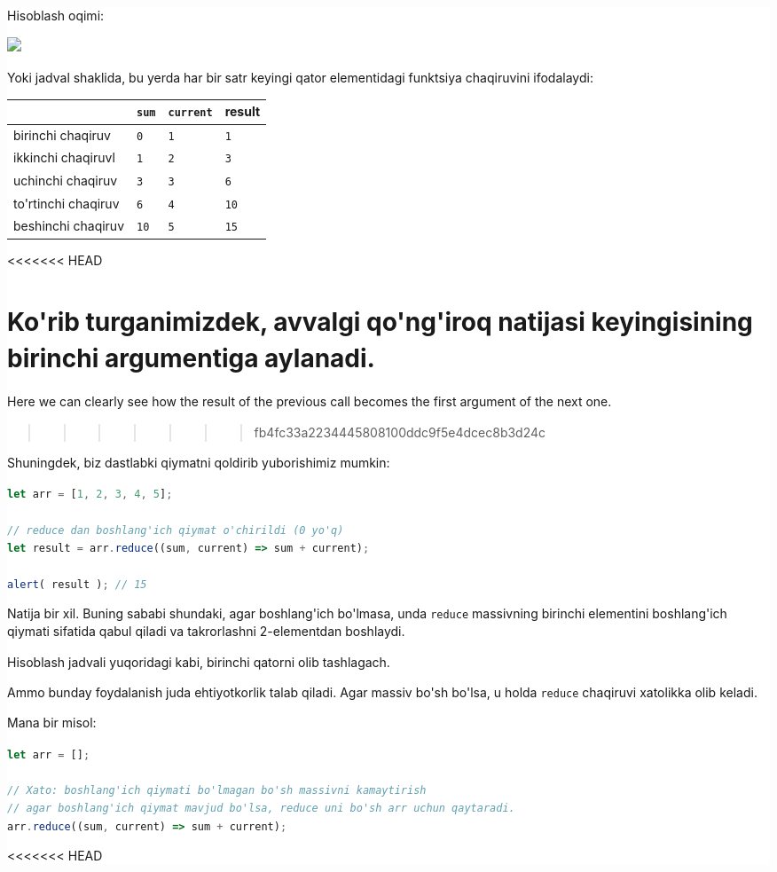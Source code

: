 Hisoblash oqimi:

![](reduce.svg)

Yoki jadval shaklida, bu yerda har bir satr keyingi qator elementidagi funktsiya chaqiruvini ifodalaydi:

|   |`sum`|`current`|result|
|---|-----|---------|---------|
|birinchi chaqiruv|`0`|`1`|`1`|
|ikkinchi chaqiruvl|`1`|`2`|`3`|
|uchinchi chaqiruv|`3`|`3`|`6`|
|to'rtinchi chaqiruv|`6`|`4`|`10`|
|beshinchi chaqiruv|`10`|`5`|`15`|

<<<<<<< HEAD

Ko'rib turganimizdek, avvalgi qo'ng'iroq natijasi keyingisining birinchi argumentiga aylanadi.
=======
Here we can clearly see how the result of the previous call becomes the first argument of the next one.
>>>>>>> fb4fc33a2234445808100ddc9f5e4dcec8b3d24c

Shuningdek, biz dastlabki qiymatni qoldirib yuborishimiz mumkin:

```js run
let arr = [1, 2, 3, 4, 5];

// reduce dan boshlang'ich qiymat o'chirildi (0 yo'q)
let result = arr.reduce((sum, current) => sum + current);

alert( result ); // 15
```

Natija bir xil. Buning sababi shundaki, agar boshlang'ich bo'lmasa, unda `reduce` massivning birinchi elementini boshlang'ich qiymati sifatida qabul qiladi va takrorlashni 2-elementdan boshlaydi.

Hisoblash jadvali yuqoridagi kabi, birinchi qatorni olib tashlagach.

Ammo bunday foydalanish juda ehtiyotkorlik talab qiladi. Agar massiv bo'sh bo'lsa, u holda `reduce` chaqiruvi xatolikka olib keladi.

Mana bir misol:

```js run
let arr = [];

// Xato: boshlang'ich qiymati bo'lmagan bo'sh massivni kamaytirish
// agar boshlang'ich qiymat mavjud bo'lsa, reduce uni bo'sh arr uchun qaytaradi.
arr.reduce((sum, current) => sum + current);
```

<<<<<<< HEAD


  [Symbol.isConcatSpreadable]: true,